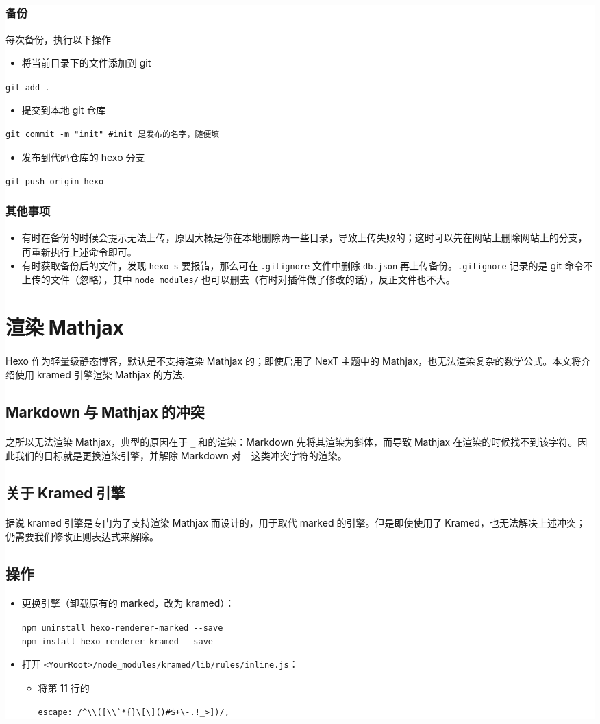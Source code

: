 ### 备份

每次备份，执行以下操作
- 将当前目录下的文件添加到 git
```
git add .
```
- 提交到本地 git 仓库
```
git commit -m "init" #init 是发布的名字，随便填
```
- 发布到代码仓库的 hexo 分支
```
git push origin hexo
```

### 其他事项

- 有时在备份的时候会提示无法上传，原因大概是你在本地删除两一些目录，导致上传失败的；这时可以先在网站上删除网站上的分支，再重新执行上述命令即可。
- 有时获取备份后的文件，发现 `hexo s` 要报错，那么可在 `.gitignore` 文件中删除 `db.json` 再上传备份。`.gitignore` 记录的是 git 命令不上传的文件（忽略），其中 `node_modules/` 也可以删去（有时对插件做了修改的话），反正文件也不大。

# 渲染 Mathjax

Hexo 作为轻量级静态博客，默认是不支持渲染 Mathjax 的；即使启用了 NexT 主题中的 Mathjax，也无法渲染复杂的数学公式。本文将介绍使用 kramed 引擎渲染 Mathjax 的方法.



## Markdown 与 Mathjax 的冲突

之所以无法渲染 Mathjax，典型的原因在于 `_` 和的渲染：Markdown 先将其渲染为斜体，而导致 Mathjax 在渲染的时候找不到该字符。因此我们的目标就是更换渲染引擎，并解除 Markdown 对 `_` 这类冲突字符的渲染。

## 关于 Kramed 引擎

据说 kramed 引擎是专门为了支持渲染 Mathjax 而设计的，用于取代 marked 的引擎。但是即使使用了 Kramed，也无法解决上述冲突；仍需要我们修改正则表达式来解除。



## 操作

- 更换引擎（卸载原有的 marked，改为 kramed）：

  ```
  npm uninstall hexo-renderer-marked --save
  npm install hexo-renderer-kramed --save
  ```

- 打开 `<YourRoot>/node_modules/kramed/lib/rules/inline.js`：

  - 将第 11 行的

    ```
    escape: /^\\([\\`*{}\[\]()#$+\-.!_>])/,
    ```

